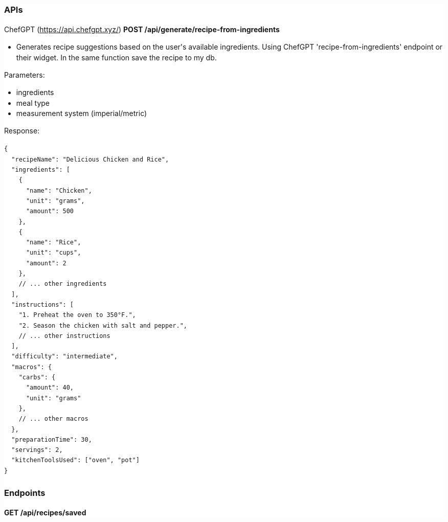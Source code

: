 ### APIs

ChefGPT (https://api.chefgpt.xyz/)
**POST /api/generate/recipe-from-ingredients**

- Generates recipe suggestions based on the user's available ingredients. Using ChefGPT 'recipe-from-ingredients' endpoint or their widget. In the same function save the recipe to my db.

Parameters:

- ingredients
- meal type
- measurement system (imperial/metric)

Response:

```
{
  "recipeName": "Delicious Chicken and Rice",
  "ingredients": [
    {
      "name": "Chicken",
      "unit": "grams",
      "amount": 500
    },
    {
      "name": "Rice",
      "unit": "cups",
      "amount": 2
    },
    // ... other ingredients
  ],
  "instructions": [
    "1. Preheat the oven to 350°F.",
    "2. Season the chicken with salt and pepper.",
    // ... other instructions
  ],
  "difficulty": "intermediate",
  "macros": {
    "carbs": {
      "amount": 40,
      "unit": "grams"
    },
    // ... other macros
  },
  "preparationTime": 30,
  "servings": 2,
  "kitchenToolsUsed": ["oven", "pot"]
}
```

### Endpoints

**GET /api/recipes/saved**
